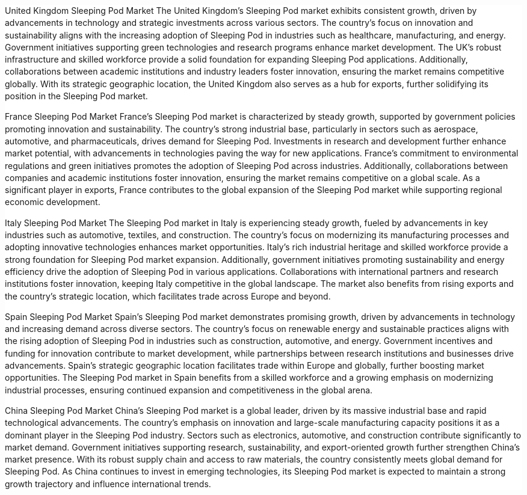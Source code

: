 United Kingdom Sleeping Pod Market
The United Kingdom’s Sleeping Pod market exhibits consistent growth, driven by advancements in technology and strategic investments across various sectors. The country’s focus on innovation and sustainability aligns with the increasing adoption of Sleeping Pod in industries such as healthcare, manufacturing, and energy. Government initiatives supporting green technologies and research programs enhance market development. The UK’s robust infrastructure and skilled workforce provide a solid foundation for expanding Sleeping Pod applications. Additionally, collaborations between academic institutions and industry leaders foster innovation, ensuring the market remains competitive globally. With its strategic geographic location, the United Kingdom also serves as a hub for exports, further solidifying its position in the Sleeping Pod market.

France Sleeping Pod Market
France’s Sleeping Pod market is characterized by steady growth, supported by government policies promoting innovation and sustainability. The country’s strong industrial base, particularly in sectors such as aerospace, automotive, and pharmaceuticals, drives demand for Sleeping Pod. Investments in research and development further enhance market potential, with advancements in technologies paving the way for new applications. France’s commitment to environmental regulations and green initiatives promotes the adoption of Sleeping Pod across industries. Additionally, collaborations between companies and academic institutions foster innovation, ensuring the market remains competitive on a global scale. As a significant player in exports, France contributes to the global expansion of the Sleeping Pod market while supporting regional economic development.

Italy Sleeping Pod Market
The Sleeping Pod market in Italy is experiencing steady growth, fueled by advancements in key industries such as automotive, textiles, and construction. The country’s focus on modernizing its manufacturing processes and adopting innovative technologies enhances market opportunities. Italy’s rich industrial heritage and skilled workforce provide a strong foundation for Sleeping Pod market expansion. Additionally, government initiatives promoting sustainability and energy efficiency drive the adoption of Sleeping Pod in various applications. Collaborations with international partners and research institutions foster innovation, keeping Italy competitive in the global landscape. The market also benefits from rising exports and the country’s strategic location, which facilitates trade across Europe and beyond.

Spain Sleeping Pod Market
Spain’s Sleeping Pod market demonstrates promising growth, driven by advancements in technology and increasing demand across diverse sectors. The country’s focus on renewable energy and sustainable practices aligns with the rising adoption of Sleeping Pod in industries such as construction, automotive, and energy. Government incentives and funding for innovation contribute to market development, while partnerships between research institutions and businesses drive advancements. Spain’s strategic geographic location facilitates trade within Europe and globally, further boosting market opportunities. The Sleeping Pod market in Spain benefits from a skilled workforce and a growing emphasis on modernizing industrial processes, ensuring continued expansion and competitiveness in the global arena.

China Sleeping Pod Market
China’s Sleeping Pod market is a global leader, driven by its massive industrial base and rapid technological advancements. The country’s emphasis on innovation and large-scale manufacturing capacity positions it as a dominant player in the Sleeping Pod industry. Sectors such as electronics, automotive, and construction contribute significantly to market demand. Government initiatives supporting research, sustainability, and export-oriented growth further strengthen China’s market presence. With its robust supply chain and access to raw materials, the country consistently meets global demand for Sleeping Pod. As China continues to invest in emerging technologies, its Sleeping Pod market is expected to maintain a strong growth trajectory and influence international trends.
